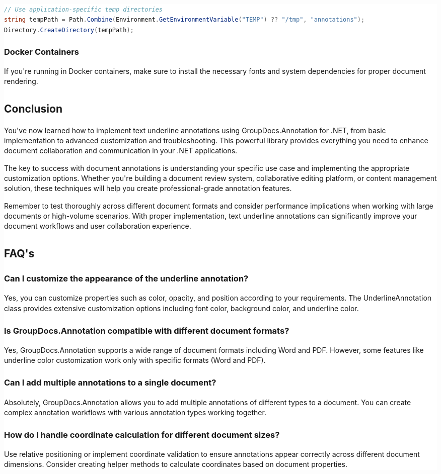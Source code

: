 ```csharp
// Use application-specific temp directories
string tempPath = Path.Combine(Environment.GetEnvironmentVariable("TEMP") ?? "/tmp", "annotations");
Directory.CreateDirectory(tempPath);
```

### Docker Containers

If you're running in Docker containers, make sure to install the necessary fonts and system dependencies for proper document rendering.

## Conclusion

You've now learned how to implement text underline annotations using GroupDocs.Annotation for .NET, from basic implementation to advanced customization and troubleshooting. This powerful library provides everything you need to enhance document collaboration and communication in your .NET applications.

The key to success with document annotations is understanding your specific use case and implementing the appropriate customization options. Whether you're building a document review system, collaborative editing platform, or content management solution, these techniques will help you create professional-grade annotation features.

Remember to test thoroughly across different document formats and consider performance implications when working with large documents or high-volume scenarios. With proper implementation, text underline annotations can significantly improve your document workflows and user collaboration experience.

## FAQ's

### Can I customize the appearance of the underline annotation?
Yes, you can customize properties such as color, opacity, and position according to your requirements. The UnderlineAnnotation class provides extensive customization options including font color, background color, and underline color.

### Is GroupDocs.Annotation compatible with different document formats?
Yes, GroupDocs.Annotation supports a wide range of document formats including Word and PDF. However, some features like underline color customization work only with specific formats (Word and PDF).

### Can I add multiple annotations to a single document?
Absolutely, GroupDocs.Annotation allows you to add multiple annotations of different types to a document. You can create complex annotation workflows with various annotation types working together.

### How do I handle coordinate calculation for different document sizes?
Use relative positioning or implement coordinate validation to ensure annotations appear correctly across different document dimensions. Consider creating helper methods to calculate coordinates based on document properties.
